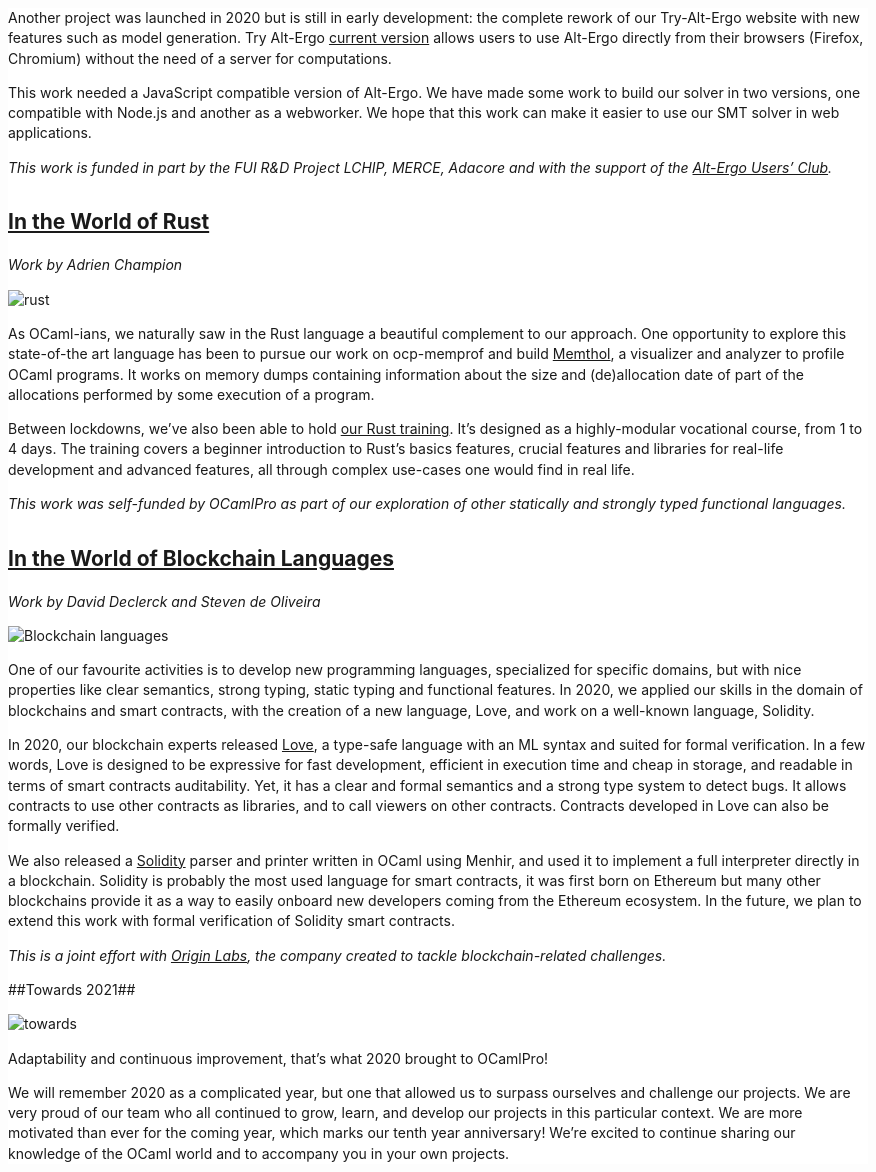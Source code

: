 <p>Another project was launched in 2020 but is still in early development: the complete rework of our Try-Alt-Ergo website with new features such as model generation. Try Alt-Ergo <a href="https://alt-ergo.ocamlpro.com/try.html">current version</a> allows users to use Alt-Ergo directly from their browsers (Firefox, Chromium) without the need of a server for computations.</p>
<p>This work needed a JavaScript compatible version of Alt-Ergo. We have made some work to build our solver in two versions, one compatible with Node.js and another as a webworker. We hope that this work can make it easier to use our SMT solver in web applications.</p>
<p><em>This work is funded in part by the FUI R&amp;D Project LCHIP, MERCE, Adacore and with the support of the <a href="https://alt-ergo.ocamlpro.com/#club">Alt-Ergo Users’ Club</a>.</em></p>
<h2>
<a class="anchor"></a><a href="https://ocamlpro.com/blog/feed#rust" class="anchor-link">In the World of Rust</a>
          </h2>
<p><em>Work by Adrien Champion</em></p>
<p><img src="https://ocamlpro.com/blog/assets/img/logo_rust.jpg" alt="rust"></p>
<p>As OCaml-ians, we naturally saw in the Rust language a beautiful complement to our approach. One opportunity to explore this state-of-the art language has been to pursue our work on ocp-memprof and build <a href="https://github.com/OCamlPro/memthol">Memthol</a>, a visualizer and analyzer to profile OCaml programs. It works on memory dumps containing information about the size and (de)allocation date of part of the allocations performed by some execution of a program.</p>
<p>Between lockdowns, we’ve also been able to hold <a href="https://training.ocamlpro.com/">our Rust training</a>. It’s designed as a highly-modular vocational course, from 1 to 4 days. The training covers a beginner introduction to Rust’s basics features, crucial features and libraries for real-life development and advanced features, all through complex use-cases one would find in real life.</p>
<p><em>This work was self-funded by OCamlPro as part of our exploration of other statically and strongly typed functional languages.</em></p>
<h2>
<a class="anchor"></a><a href="https://ocamlpro.com/blog/feed#blockchains" class="anchor-link">In the World of Blockchain Languages</a>
          </h2>
<p><em>Work by David Declerck and Steven de Oliveira</em></p>
<p><img src="https://ocamlpro.com/blog/assets/img/logo_blockchain.jpg" alt="Blockchain languages"></p>
<p>One of our favourite activities is to develop new programming languages, specialized for specific domains, but with nice properties like clear semantics, strong typing, static typing and functional features. In 2020, we applied our skills in the domain of blockchains and smart contracts, with the creation of a new language, Love, and work on a well-known language, Solidity.</p>
<p>In 2020, our blockchain experts released <a href="https://dune.network/docs/dune-node-next/love-doc/introduction.html">Love</a>, a type-safe language with an ML syntax and suited for formal verification. In a few words, Love is designed to be expressive for fast development, efficient in execution time and cheap in storage, and readable in terms of smart contracts auditability. Yet, it has a clear and formal semantics and a strong type system to detect bugs. It allows contracts to use other contracts as libraries, and to call viewers on other contracts. Contracts developed in Love can also be formally verified.</p>
<p>We also released a <a href="https://solidity.readthedocs.io/en/v0.6.8/">Solidity</a> parser and printer written in OCaml using Menhir, and used it to implement a full interpreter directly in a blockchain. Solidity is probably the most used language for smart contracts, it was first born on Ethereum but many other blockchains provide it as a way to easily onboard new developers coming from the Ethereum ecosystem. In the future, we plan to extend this work with formal verification of Solidity smart contracts.</p>
<p><em>This is a joint effort with <a href="https://www.origin-labs.com/">Origin Labs</a>, the company created to tackle  blockchain-related challenges.</em></p>
<p>##Towards 2021##</p>
<p><img src="https://ocamlpro.com/blog/assets/img/picture_towards.jpg" alt="towards"></p>
<p>Adaptability and continuous improvement, that’s what 2020 brought to OCamlPro!</p>
<p>We will remember 2020 as a complicated year, but one that allowed us to surpass ourselves and challenge our projects. We are very proud of our team who all continued to grow, learn, and develop our projects in this particular context. We are more motivated than ever for the coming year, which marks our tenth year anniversary! We’re excited to continue sharing our knowledge of the OCaml world and to accompany you in your own projects.</p>

